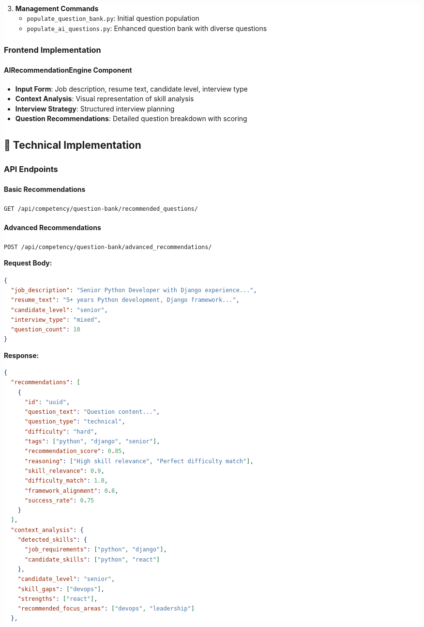 3. **Management Commands**
   - `populate_question_bank.py`: Initial question population
   - `populate_ai_questions.py`: Enhanced question bank with diverse questions

### Frontend Implementation

#### AIRecommendationEngine Component
- **Input Form**: Job description, resume text, candidate level, interview type
- **Context Analysis**: Visual representation of skill analysis
- **Interview Strategy**: Structured interview planning
- **Question Recommendations**: Detailed question breakdown with scoring

## 🔧 Technical Implementation

### API Endpoints

#### Basic Recommendations
```http
GET /api/competency/question-bank/recommended_questions/
```

#### Advanced Recommendations
```http
POST /api/competency/question-bank/advanced_recommendations/
```

**Request Body:**
```json
{
  "job_description": "Senior Python Developer with Django experience...",
  "resume_text": "5+ years Python development, Django framework...",
  "candidate_level": "senior",
  "interview_type": "mixed",
  "question_count": 10
}
```

**Response:**
```json
{
  "recommendations": [
    {
      "id": "uuid",
      "question_text": "Question content...",
      "question_type": "technical",
      "difficulty": "hard",
      "tags": ["python", "django", "senior"],
      "recommendation_score": 0.85,
      "reasoning": ["High skill relevance", "Perfect difficulty match"],
      "skill_relevance": 0.9,
      "difficulty_match": 1.0,
      "framework_alignment": 0.8,
      "success_rate": 0.75
    }
  ],
  "context_analysis": {
    "detected_skills": {
      "job_requirements": ["python", "django"],
      "candidate_skills": ["python", "react"]
    },
    "candidate_level": "senior",
    "skill_gaps": ["devops"],
    "strengths": ["react"],
    "recommended_focus_areas": ["devops", "leadership"]
  },
```